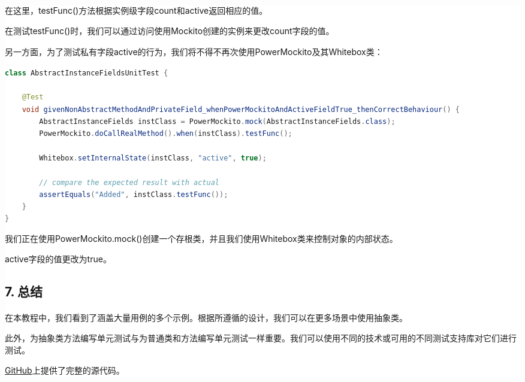 在这里，testFunc()方法根据实例级字段count和active返回相应的值。

在测试testFunc()时，我们可以通过访问使用Mockito创建的实例来更改count字段的值。

另一方面，为了测试私有字段active的行为，我们将不得不再次使用PowerMockito及其Whitebox类：

```java
class AbstractInstanceFieldsUnitTest {

    @Test
    void givenNonAbstractMethodAndPrivateField_whenPowerMockitoAndActiveFieldTrue_thenCorrectBehaviour() {
        AbstractInstanceFields instClass = PowerMockito.mock(AbstractInstanceFields.class);
        PowerMockito.doCallRealMethod().when(instClass).testFunc();

        Whitebox.setInternalState(instClass, "active", true);

        // compare the expected result with actual
        assertEquals("Added", instClass.testFunc());
    }
}
```

我们正在使用PowerMockito.mock()创建一个存根类，并且我们使用Whitebox类来控制对象的内部状态。

active字段的值更改为true。

## 7. 总结

在本教程中，我们看到了涵盖大量用例的多个示例。根据所遵循的设计，我们可以在更多场景中使用抽象类。

此外，为抽象类方法编写单元测试与为普通类和方法编写单元测试一样重要。我们可以使用不同的技术或可用的不同测试支持库对它们进行测试。

[GitHub](https://github.com/tuyucheng7/taketoday-tutorial4j/tree/master/software.test/junit-5)上提供了完整的源代码。